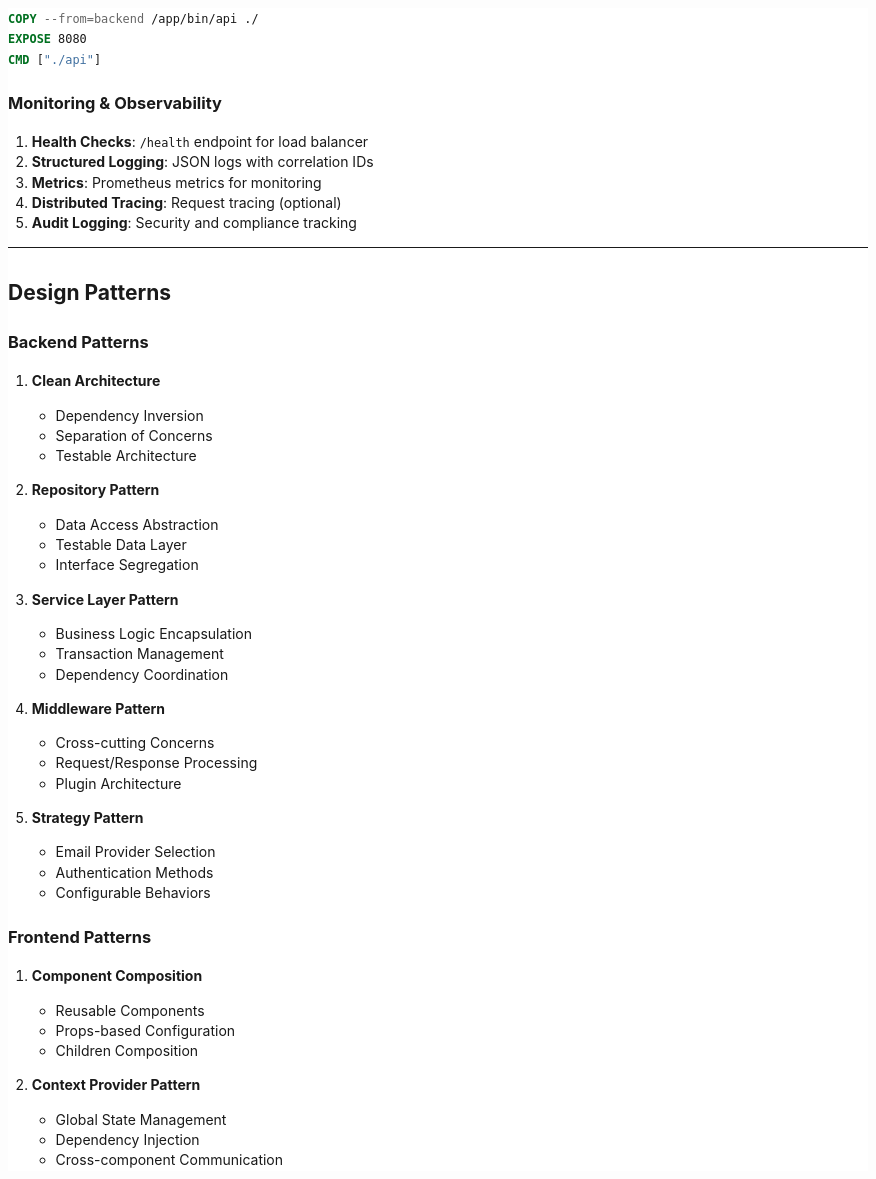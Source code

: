 ```dockerfile
COPY --from=backend /app/bin/api ./
EXPOSE 8080
CMD ["./api"]
```

### Monitoring & Observability

1. **Health Checks**: `/health` endpoint for load balancer
2. **Structured Logging**: JSON logs with correlation IDs
3. **Metrics**: Prometheus metrics for monitoring
4. **Distributed Tracing**: Request tracing (optional)
5. **Audit Logging**: Security and compliance tracking

---

## Design Patterns

### Backend Patterns

1. **Clean Architecture**
   - Dependency Inversion
   - Separation of Concerns
   - Testable Architecture

2. **Repository Pattern**
   - Data Access Abstraction
   - Testable Data Layer
   - Interface Segregation

3. **Service Layer Pattern**
   - Business Logic Encapsulation
   - Transaction Management
   - Dependency Coordination

4. **Middleware Pattern**
   - Cross-cutting Concerns
   - Request/Response Processing
   - Plugin Architecture

5. **Strategy Pattern**
   - Email Provider Selection
   - Authentication Methods
   - Configurable Behaviors

### Frontend Patterns

1. **Component Composition**
   - Reusable Components
   - Props-based Configuration
   - Children Composition

2. **Context Provider Pattern**
   - Global State Management
   - Dependency Injection
   - Cross-component Communication
